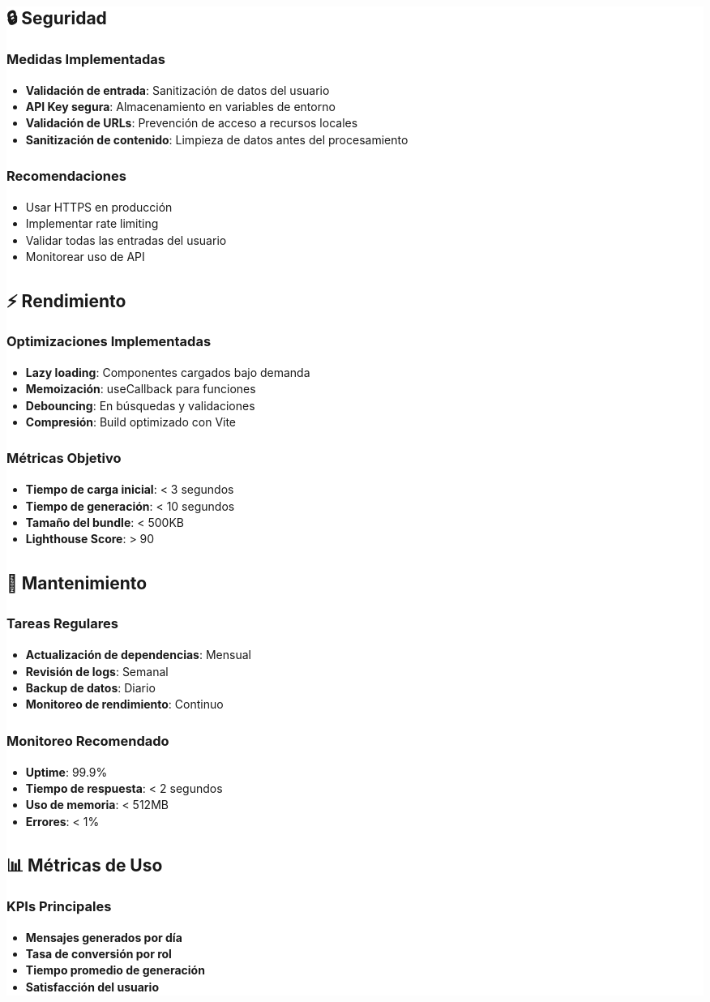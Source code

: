 ## 🔒 Seguridad

### Medidas Implementadas
- **Validación de entrada**: Sanitización de datos del usuario
- **API Key segura**: Almacenamiento en variables de entorno
- **Validación de URLs**: Prevención de acceso a recursos locales
- **Sanitización de contenido**: Limpieza de datos antes del procesamiento

### Recomendaciones
- Usar HTTPS en producción
- Implementar rate limiting
- Validar todas las entradas del usuario
- Monitorear uso de API

## ⚡ Rendimiento

### Optimizaciones Implementadas
- **Lazy loading**: Componentes cargados bajo demanda
- **Memoización**: useCallback para funciones
- **Debouncing**: En búsquedas y validaciones
- **Compresión**: Build optimizado con Vite

### Métricas Objetivo
- **Tiempo de carga inicial**: < 3 segundos
- **Tiempo de generación**: < 10 segundos
- **Tamaño del bundle**: < 500KB
- **Lighthouse Score**: > 90

## 🔧 Mantenimiento

### Tareas Regulares
- **Actualización de dependencias**: Mensual
- **Revisión de logs**: Semanal
- **Backup de datos**: Diario
- **Monitoreo de rendimiento**: Continuo

### Monitoreo Recomendado
- **Uptime**: 99.9%
- **Tiempo de respuesta**: < 2 segundos
- **Uso de memoria**: < 512MB
- **Errores**: < 1%

## 📊 Métricas de Uso

### KPIs Principales
- **Mensajes generados por día**
- **Tasa de conversión por rol**
- **Tiempo promedio de generación**
- **Satisfacción del usuario**
